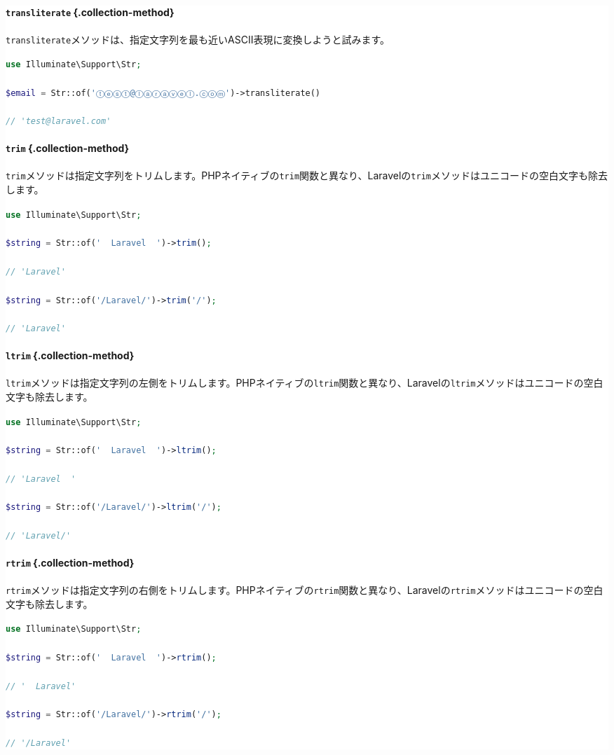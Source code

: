 <a name="method-fluent-str-transliterate"></a>
#### `transliterate` {.collection-method}

`transliterate`メソッドは、指定文字列を最も近いASCII表現に変換しようと試みます。

```php
use Illuminate\Support\Str;

$email = Str::of('ⓣⓔⓢⓣ@ⓛⓐⓡⓐⓥⓔⓛ.ⓒⓞⓜ')->transliterate()

// 'test@laravel.com'
```

<a name="method-fluent-str-trim"></a>
#### `trim` {.collection-method}

`trim`メソッドは指定文字列をトリムします。PHPネイティブの`trim`関数と異なり、Laravelの`trim`メソッドはユニコードの空白文字も除去します。

```php
use Illuminate\Support\Str;

$string = Str::of('  Laravel  ')->trim();

// 'Laravel'

$string = Str::of('/Laravel/')->trim('/');

// 'Laravel'
```

<a name="method-fluent-str-ltrim"></a>
#### `ltrim` {.collection-method}

`ltrim`メソッドは指定文字列の左側をトリムします。PHPネイティブの`ltrim`関数と異なり、Laravelの`ltrim`メソッドはユニコードの空白文字も除去します。

```php
use Illuminate\Support\Str;

$string = Str::of('  Laravel  ')->ltrim();

// 'Laravel  '

$string = Str::of('/Laravel/')->ltrim('/');

// 'Laravel/'
```

<a name="method-fluent-str-rtrim"></a>
#### `rtrim` {.collection-method}

`rtrim`メソッドは指定文字列の右側をトリムします。PHPネイティブの`rtrim`関数と異なり、Laravelの`rtrim`メソッドはユニコードの空白文字も除去します。

```php
use Illuminate\Support\Str;

$string = Str::of('  Laravel  ')->rtrim();

// '  Laravel'

$string = Str::of('/Laravel/')->rtrim('/');

// '/Laravel'
```
